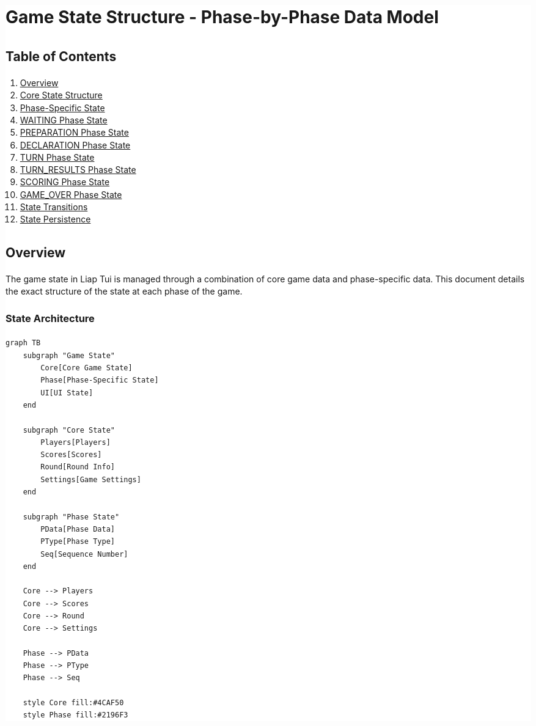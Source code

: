 # Game State Structure - Phase-by-Phase Data Model

## Table of Contents
1. [Overview](#overview)
2. [Core State Structure](#core-state-structure)
3. [Phase-Specific State](#phase-specific-state)
4. [WAITING Phase State](#waiting-phase-state)
5. [PREPARATION Phase State](#preparation-phase-state)
6. [DECLARATION Phase State](#declaration-phase-state)
7. [TURN Phase State](#turn-phase-state)
8. [TURN_RESULTS Phase State](#turn_results-phase-state)
9. [SCORING Phase State](#scoring-phase-state)
10. [GAME_OVER Phase State](#game_over-phase-state)
11. [State Transitions](#state-transitions)
12. [State Persistence](#state-persistence)

## Overview

The game state in Liap Tui is managed through a combination of core game data and phase-specific data. This document details the exact structure of the state at each phase of the game.

### State Architecture

```mermaid
graph TB
    subgraph "Game State"
        Core[Core Game State]
        Phase[Phase-Specific State]
        UI[UI State]
    end
    
    subgraph "Core State"
        Players[Players]
        Scores[Scores]
        Round[Round Info]
        Settings[Game Settings]
    end
    
    subgraph "Phase State"
        PData[Phase Data]
        PType[Phase Type]
        Seq[Sequence Number]
    end
    
    Core --> Players
    Core --> Scores
    Core --> Round
    Core --> Settings
    
    Phase --> PData
    Phase --> PType
    Phase --> Seq
    
    style Core fill:#4CAF50
    style Phase fill:#2196F3
```
